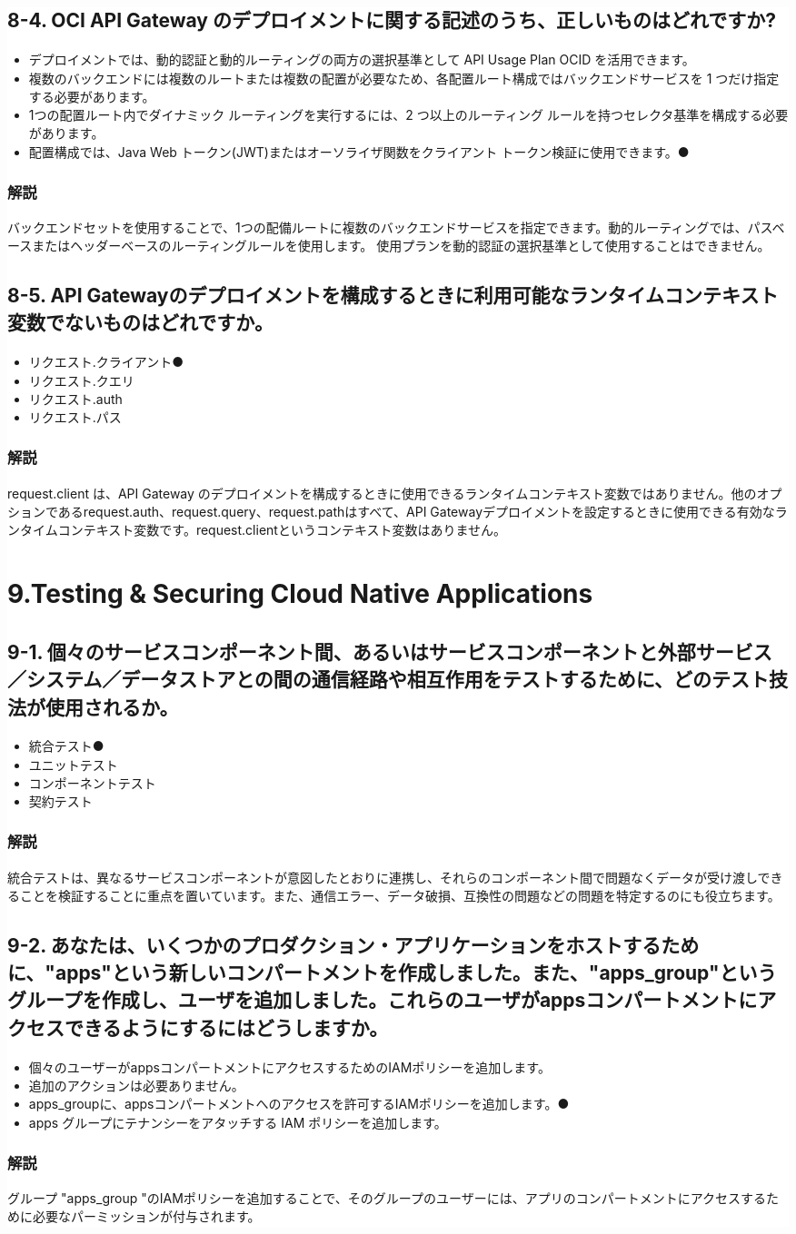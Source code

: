 ## 8-4. OCI API Gateway のデプロイメントに関する記述のうち、正しいものはどれですか?

* デプロイメントでは、動的認証と動的ルーティングの両方の選択基準として API Usage Plan OCID を活用できます。
* 複数のバックエンドには複数のルートまたは複数の配置が必要なため、各配置ルート構成ではバックエンドサービスを 1 つだけ指定する必要があります。
* 1つの配置ルート内でダイナミック ルーティングを実行するには、2 つ以上のルーティング ルールを持つセレクタ基準を構成する必要があります。
* 配置構成では、Java Web トークン(JWT)またはオーソライザ関数をクライアント トークン検証に使用できます。●

### 解説
バックエンドセットを使用することで、1つの配備ルートに複数のバックエンドサービスを指定できます。動的ルーティングでは、パスベースまたはヘッダーベースのルーティングルールを使用します。 使用プランを動的認証の選択基準として使用することはできません。

## 8-5. API Gatewayのデプロイメントを構成するときに利用可能なランタイムコンテキスト変数でないものはどれですか。

* リクエスト.クライアント●
* リクエスト.クエリ
* リクエスト.auth
* リクエスト.パス

### 解説
request.client は、API Gateway のデプロイメントを構成するときに使用できるランタイムコンテキスト変数ではありません。他のオプションであるrequest.auth、request.query、request.pathはすべて、API Gatewayデプロイメントを設定するときに使用できる有効なランタイムコンテキスト変数です。request.clientというコンテキスト変数はありません。

# 9.Testing & Securing Cloud Native Applications

## 9-1. 個々のサービスコンポーネント間、あるいはサービスコンポーネントと外部サービス／システム／データストアとの間の通信経路や相互作用をテストするために、どのテスト技法が使用されるか。

* 統合テスト●
* ユニットテスト
* コンポーネントテスト
* 契約テスト

### 解説
統合テストは、異なるサービスコンポーネントが意図したとおりに連携し、それらのコンポーネント間で問題なくデータが受け渡しできることを検証することに重点を置いています。また、通信エラー、データ破損、互換性の問題などの問題を特定するのにも役立ちます。

## 9-2. あなたは、いくつかのプロダクション・アプリケーションをホストするために、"apps"という新しいコンパートメントを作成しました。また、"apps_group"というグループを作成し、ユーザを追加しました。これらのユーザがappsコンパートメントにアクセスできるようにするにはどうしますか。

* 個々のユーザーがappsコンパートメントにアクセスするためのIAMポリシーを追加します。
* 追加のアクションは必要ありません。
* apps_groupに、appsコンパートメントへのアクセスを許可するIAMポリシーを追加します。●
* apps グループにテナンシーをアタッチする IAM ポリシーを追加します。

### 解説
グループ "apps_group "のIAMポリシーを追加することで、そのグループのユーザーには、アプリのコンパートメントにアクセスするために必要なパーミッションが付与されます。
